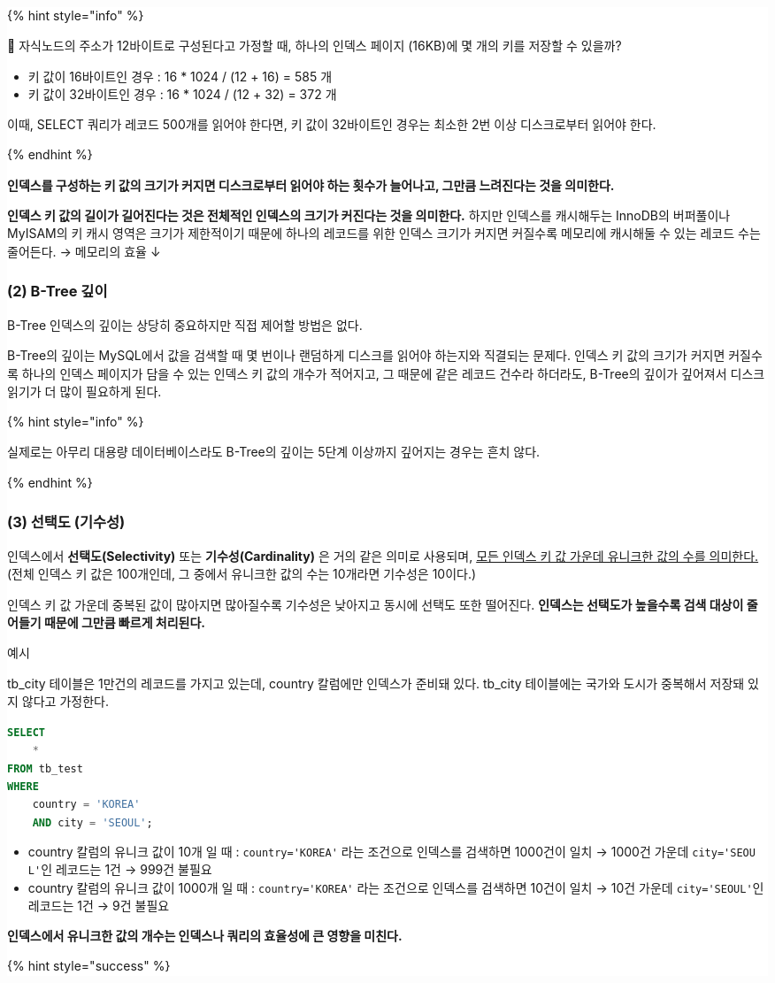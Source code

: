 
{% hint style="info" %}

🤔 자식노드의 주소가 12바이트로 구성된다고 가정할 때, 하나의 인덱스 페이지 (16KB)에 몇 개의 키를 저장할 수 있을까?

- 키 값이 16바이트인 경우 : 16 \* 1024 / (12 + 16) = 585 개
- 키 값이 32바이트인 경우 : 16 \* 1024 / (12 + 32) = 372 개

이때, SELECT 쿼리가 레코드 500개를 읽어야 한다면, 키 값이 32바이트인 경우는 최소한 2번 이상 디스크로부터 읽어야 한다.

{% endhint %}

**인덱스를 구성하는 키 값의 크기가 커지면 디스크로부터 읽어야 하는 횟수가 늘어나고, 그만큼 느려진다는 것을 의미한다.**

**인덱스 키 값의 길이가 길어진다는 것은 전체적인 인덱스의 크기가 커진다는 것을 의미한다.** 하지만 인덱스를 캐시해두는 InnoDB의 버퍼풀이나 MyISAM의 키 캐시 영역은 크기가 제한적이기 때문에 하나의 레코드를 위한 인덱스 크기가 커지면 커질수록 메모리에 캐시해둘 수 있는 레코드 수는 줄어든다. → 메모리의 효율 ↓

### (2) B-Tree 깊이

B-Tree 인덱스의 깊이는 상당히 중요하지만 직접 제어할 방법은 없다.

B-Tree의 깊이는 MySQL에서 값을 검색할 때 몇 번이나 랜덤하게 디스크를 읽어야 하는지와 직결되는 문제다. 인덱스 키 값의 크기가 커지면 커질수록 하나의 인덱스 페이지가 담을 수 있는 인덱스 키 값의 개수가 적어지고, 그 때문에 같은 레코드 건수라 하더라도, B-Tree의 깊이가 깊어져서 디스크 읽기가 더 많이 필요하게 된다.

{% hint style="info" %}

실제로는 아무리 대용량 데이터베이스라도 B-Tree의 깊이는 5단계 이상까지 깊어지는 경우는 흔치 않다.

{% endhint %}

### (3) 선택도 (기수성)

인덱스에서 **선택도(Selectivity)** 또는 **기수성(Cardinality)** 은 거의 같은 의미로 사용되며, <u>모든 인덱스 키 값 가운데 유니크한 값의 수를 의미한다.</u> (전체 인덱스 키 값은 100개인데, 그 중에서 유니크한 값의 수는 10개라면 기수성은 10이다.)

인덱스 키 값 가운데 중복된 값이 많아지면 많아질수록 기수성은 낮아지고 동시에 선택도 또한 떨어진다. **인덱스는 선택도가 높을수록 검색 대상이 줄어들기 때문에 그만큼 빠르게 처리된다.**

예시

tb_city 테이블은 1만건의 레코드를 가지고 있는데, country 칼럼에만 인덱스가 준비돼 있다. tb_city 테이블에는 국가와 도시가 중복해서 저장돼 있지 않다고 가정한다.

```sql
SELECT
    *
FROM tb_test
WHERE
    country = 'KOREA'
    AND city = 'SEOUL';
```

- country 칼럼의 유니크 값이 10개 일 때 : `country='KOREA'` 라는 조건으로 인덱스를 검색하면 1000건이 일치 → 1000건 가운데 `city='SEOUL'`인 레코드는 1건 → 999건 불필요
- country 칼럼의 유니크 값이 1000개 일 때 : `country='KOREA'` 라는 조건으로 인덱스를 검색하면 10건이 일치 → 10건 가운데 `city='SEOUL'`인 레코드는 1건 → 9건 불필요

**인덱스에서 유니크한 값의 개수는 인덱스나 쿼리의 효율성에 큰 영향을 미친다.**

{% hint style="success" %}
